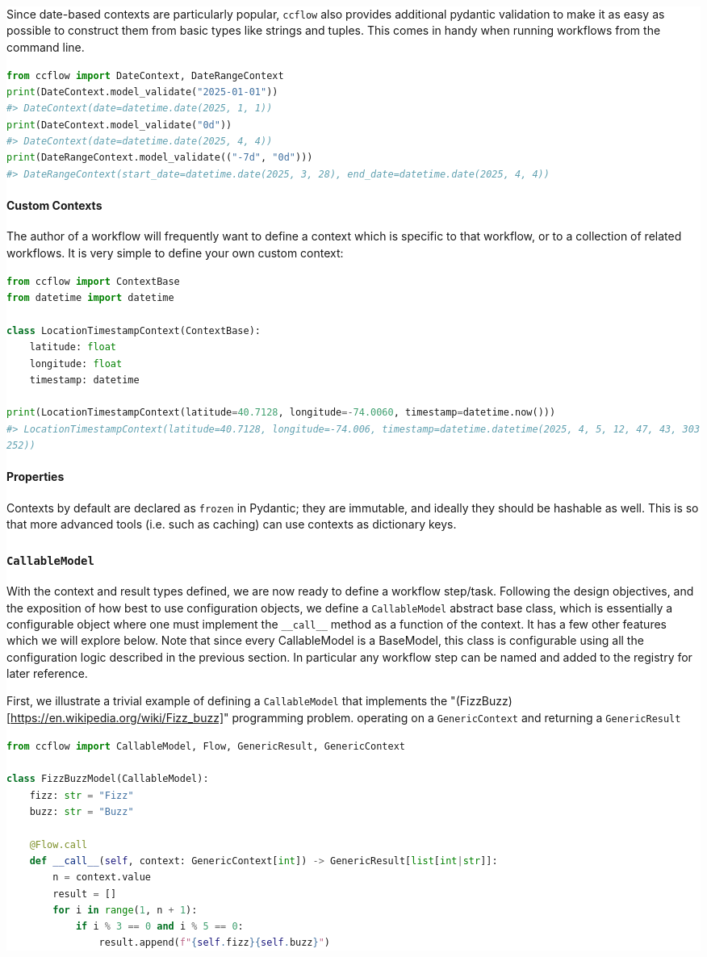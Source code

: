 Since date-based contexts are particularly popular, `ccflow` also provides additional pydantic validation to make it as easy as possible to construct them from basic types like strings and tuples. This comes in handy when running workflows from the command line.

```python
from ccflow import DateContext, DateRangeContext
print(DateContext.model_validate("2025-01-01"))
#> DateContext(date=datetime.date(2025, 1, 1))
print(DateContext.model_validate("0d"))
#> DateContext(date=datetime.date(2025, 4, 4))
print(DateRangeContext.model_validate(("-7d", "0d")))
#> DateRangeContext(start_date=datetime.date(2025, 3, 28), end_date=datetime.date(2025, 4, 4))
```

#### Custom Contexts

The author of a workflow will frequently want to define a context which is specific to that workflow, or to a collection of related workflows. It is very simple to define your own custom context:

```python
from ccflow import ContextBase
from datetime import datetime

class LocationTimestampContext(ContextBase):
    latitude: float
    longitude: float
    timestamp: datetime

print(LocationTimestampContext(latitude=40.7128, longitude=-74.0060, timestamp=datetime.now()))
#> LocationTimestampContext(latitude=40.7128, longitude=-74.006, timestamp=datetime.datetime(2025, 4, 5, 12, 47, 43, 303252))
```

#### Properties

Contexts by default are declared as `frozen` in Pydantic; they are immutable, and ideally they should be hashable as well. This is so that more advanced tools (i.e. such as caching) can use contexts as dictionary keys.

### `CallableModel`

With the context and result types defined, we are now ready to define a workflow step/task.
Following the design objectives, and the exposition of how best to use configuration objects, we define a `CallableModel` abstract base class, which is essentially a configurable object where one must implement the `__call__` method as a function of the context. It has a few other features which we will explore below.
Note that since every CallableModel is a BaseModel, this class is configurable using all the configuration logic described in the previous section. In particular any workflow step can be named and added to the registry for later reference.

First, we illustrate a trivial example of defining a `CallableModel` that implements the "(FizzBuzz)[https://en.wikipedia.org/wiki/Fizz_buzz]" programming problem. operating on a `GenericContext` and returning a `GenericResult`

```python
from ccflow import CallableModel, Flow, GenericResult, GenericContext

class FizzBuzzModel(CallableModel):
    fizz: str = "Fizz"
    buzz: str = "Buzz"

    @Flow.call
    def __call__(self, context: GenericContext[int]) -> GenericResult[list[int|str]]:
        n = context.value
        result = []
        for i in range(1, n + 1):
            if i % 3 == 0 and i % 5 == 0:
                result.append(f"{self.fizz}{self.buzz}")
```